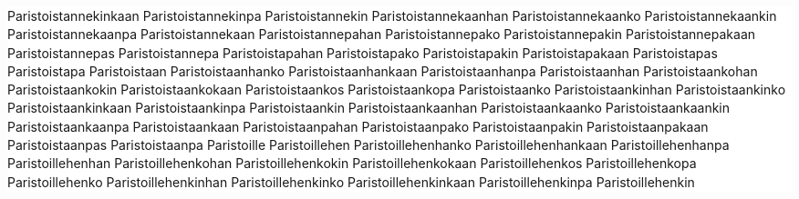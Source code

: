 Paristoistannekinkaan
Paristoistannekinpa
Paristoistannekin
Paristoistannekaanhan
Paristoistannekaanko
Paristoistannekaankin
Paristoistannekaanpa
Paristoistannekaan
Paristoistannepahan
Paristoistannepako
Paristoistannepakin
Paristoistannepakaan
Paristoistannepas
Paristoistannepa
Paristoistapahan
Paristoistapako
Paristoistapakin
Paristoistapakaan
Paristoistapas
Paristoistapa
Paristoistaan
Paristoistaanhanko
Paristoistaanhankaan
Paristoistaanhanpa
Paristoistaanhan
Paristoistaankohan
Paristoistaankokin
Paristoistaankokaan
Paristoistaankos
Paristoistaankopa
Paristoistaanko
Paristoistaankinhan
Paristoistaankinko
Paristoistaankinkaan
Paristoistaankinpa
Paristoistaankin
Paristoistaankaanhan
Paristoistaankaanko
Paristoistaankaankin
Paristoistaankaanpa
Paristoistaankaan
Paristoistaanpahan
Paristoistaanpako
Paristoistaanpakin
Paristoistaanpakaan
Paristoistaanpas
Paristoistaanpa
Paristoille
Paristoillehen
Paristoillehenhanko
Paristoillehenhankaan
Paristoillehenhanpa
Paristoillehenhan
Paristoillehenkohan
Paristoillehenkokin
Paristoillehenkokaan
Paristoillehenkos
Paristoillehenkopa
Paristoillehenko
Paristoillehenkinhan
Paristoillehenkinko
Paristoillehenkinkaan
Paristoillehenkinpa
Paristoillehenkin